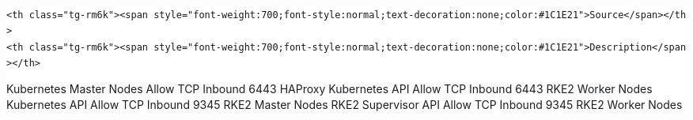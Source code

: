     <th class="tg-rm6k"><span style="font-weight:700;font-style:normal;text-decoration:none;color:#1C1E21">Source</span></th>
    <th class="tg-rm6k"><span style="font-weight:700;font-style:normal;text-decoration:none;color:#1C1E21">Description</span></th>
  </tr></thead>
<tbody>
  <tr>
    <td class="tg-vzil" colspan="6"><span style="font-weight:400;font-style:normal;text-decoration:none;color:#1C1E21;background-color:transparent">Kubernetes Master Nodes</span></td>
  </tr>
  <tr>
    <td class="tg-rtlp"><span style="font-weight:400;font-style:normal;text-decoration:none;color:#1C1E21">Allow</span></td>
    <td class="tg-rm6k"><span style="font-weight:400;font-style:normal;text-decoration:none;color:#1C1E21">TCP</span></td>
    <td class="tg-rtlp"><span style="font-weight:400;font-style:normal;text-decoration:none;color:#1C1E21">Inbound</span></td>
    <td class="tg-rtlp"><span style="font-weight:400;font-style:normal;text-decoration:none;color:#1C1E21">6443</span></td>
    <td class="tg-rtlp"><span style="font-weight:400;font-style:normal;text-decoration:none;color:#1C1E21">HAProxy</span></td>
    <td class="tg-rtlp"><span style="font-weight:400;font-style:normal;text-decoration:none;color:#1C1E21">Kubernetes API</span></td>
  </tr>
  <tr>
    <td class="tg-rtlp"><span style="font-weight:400;font-style:normal;text-decoration:none;color:#1C1E21">Allow</span></td>
    <td class="tg-rm6k"><span style="font-weight:400;font-style:normal;text-decoration:none;color:#1C1E21">TCP</span></td>
    <td class="tg-rtlp"><span style="font-weight:400;font-style:normal;text-decoration:none;color:#1C1E21">Inbound</span></td>
    <td class="tg-rtlp"><span style="font-weight:400;font-style:normal;text-decoration:none;color:#1C1E21">6443</span></td>
    <td class="tg-rtlp"><span style="font-weight:400;font-style:normal;text-decoration:none;color:#1C1E21">RKE2 Worker Nodes</span></td>
    <td class="tg-rtlp"><span style="font-weight:400;font-style:normal;text-decoration:none;color:#1C1E21">Kubernetes API</span></td>
  </tr>
  <tr>
    <td class="tg-rtlp"><span style="font-weight:400;font-style:normal;text-decoration:none;color:#1C1E21">Allow</span></td>
    <td class="tg-rm6k"><span style="font-weight:400;font-style:normal;text-decoration:none;color:#1C1E21">TCP</span></td>
    <td class="tg-rtlp"><span style="font-weight:400;font-style:normal;text-decoration:none;color:#1C1E21">Inbound</span></td>
    <td class="tg-rtlp"><span style="font-weight:400;font-style:normal;text-decoration:none;color:#1C1E21">9345</span></td>
    <td class="tg-rtlp"><span style="font-weight:400;font-style:normal;text-decoration:none;color:#1C1E21">RKE2 Master Nodes</span></td>
    <td class="tg-rtlp"><span style="font-weight:400;font-style:normal;text-decoration:none;color:#1C1E21">RKE2 Supervisor API</span></td>
  </tr>
  <tr>
    <td class="tg-rtlp"><span style="font-weight:400;font-style:normal;text-decoration:none;color:#1C1E21">Allow</span></td>
    <td class="tg-rm6k"><span style="font-weight:400;font-style:normal;text-decoration:none;color:#1C1E21">TCP</span></td>
    <td class="tg-rtlp"><span style="font-weight:400;font-style:normal;text-decoration:none;color:#1C1E21">Inbound</span></td>
    <td class="tg-rtlp"><span style="font-weight:400;font-style:normal;text-decoration:none;color:#1C1E21">9345</span></td>
    <td class="tg-rtlp"><span style="font-weight:400;font-style:normal;text-decoration:none;color:#1C1E21">RKE2 Worker Nodes</span></td>
